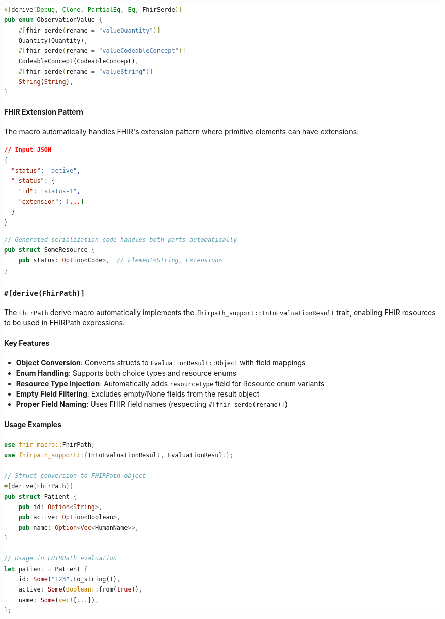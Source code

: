 ```rust
#[derive(Debug, Clone, PartialEq, Eq, FhirSerde)]
pub enum ObservationValue {
    #[fhir_serde(rename = "valueQuantity")]
    Quantity(Quantity),
    #[fhir_serde(rename = "valueCodeableConcept")]
    CodeableConcept(CodeableConcept),
    #[fhir_serde(rename = "valueString")]
    String(String),
}
```

#### FHIR Extension Pattern

The macro automatically handles FHIR's extension pattern where primitive elements can have extensions:

```json
// Input JSON
{
  "status": "active",
  "_status": {
    "id": "status-1",
    "extension": [...]
  }
}
```

```rust
// Generated serialization code handles both parts automatically
pub struct SomeResource {
    pub status: Option<Code>,  // Element<String, Extension>
}
```

### `#[derive(FhirPath)]`

The `FhirPath` derive macro automatically implements the `fhirpath_support::IntoEvaluationResult` trait, enabling FHIR resources to be used in FHIRPath expressions.

#### Key Features

- **Object Conversion**: Converts structs to `EvaluationResult::Object` with field mappings
- **Enum Handling**: Supports both choice types and resource enums
- **Resource Type Injection**: Automatically adds `resourceType` field for Resource enum variants
- **Empty Field Filtering**: Excludes empty/None fields from the result object
- **Proper Field Naming**: Uses FHIR field names (respecting `#[fhir_serde(rename)]`)

#### Usage Examples

```rust
use fhir_macro::FhirPath;
use fhirpath_support::{IntoEvaluationResult, EvaluationResult};

// Struct conversion to FHIRPath object
#[derive(FhirPath)]
pub struct Patient {
    pub id: Option<String>,
    pub active: Option<Boolean>,
    pub name: Option<Vec<HumanName>>,
}

// Usage in FHIRPath evaluation
let patient = Patient { 
    id: Some("123".to_string()),
    active: Some(Boolean::from(true)),
    name: Some(vec![...]),
};
```
